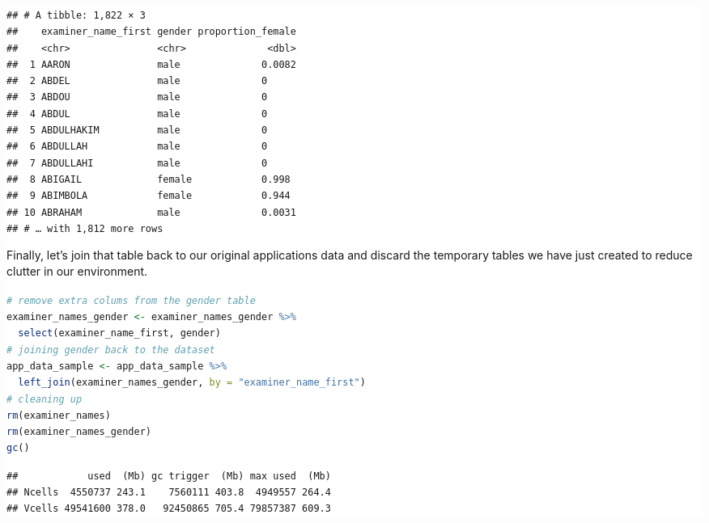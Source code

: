     ## # A tibble: 1,822 × 3
    ##    examiner_name_first gender proportion_female
    ##    <chr>               <chr>              <dbl>
    ##  1 AARON               male              0.0082
    ##  2 ABDEL               male              0     
    ##  3 ABDOU               male              0     
    ##  4 ABDUL               male              0     
    ##  5 ABDULHAKIM          male              0     
    ##  6 ABDULLAH            male              0     
    ##  7 ABDULLAHI           male              0     
    ##  8 ABIGAIL             female            0.998 
    ##  9 ABIMBOLA            female            0.944 
    ## 10 ABRAHAM             male              0.0031
    ## # … with 1,812 more rows

Finally, let’s join that table back to our original applications data
and discard the temporary tables we have just created to reduce clutter
in our environment.

``` r
# remove extra colums from the gender table
examiner_names_gender <- examiner_names_gender %>% 
  select(examiner_name_first, gender)
# joining gender back to the dataset
app_data_sample <- app_data_sample %>% 
  left_join(examiner_names_gender, by = "examiner_name_first")
# cleaning up
rm(examiner_names)
rm(examiner_names_gender)
gc()
```

    ##            used  (Mb) gc trigger  (Mb) max used  (Mb)
    ## Ncells  4550737 243.1    7560111 403.8  4949557 264.4
    ## Vcells 49541600 378.0   92450865 705.4 79857387 609.3
